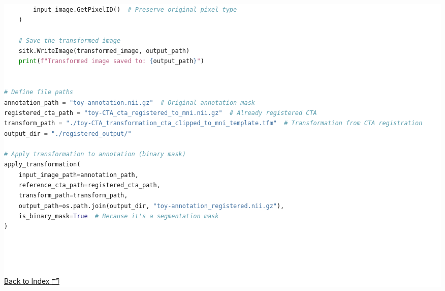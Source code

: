 ```python
        input_image.GetPixelID()  # Preserve original pixel type
    )

    # Save the transformed image
    sitk.WriteImage(transformed_image, output_path)
    print(f"Transformed image saved to: {output_path}")


# Define file paths
annotation_path = "toy-annotation.nii.gz"  # Original annotation mask
registered_cta_path = "toy-CTA_cta_registered_to_mni.nii.gz"  # Already registered CTA
transform_path = "./toy-CTA_transformation_cta_clipped_to_mni_template.tfm"  # Transformation from CTA registration
output_dir = "./registered_output/"

# Apply transformation to annotation (binary mask)
apply_transformation(
    input_image_path=annotation_path,
    reference_cta_path=registered_cta_path,
    transform_path=transform_path,
    output_path=os.path.join(output_dir, "toy-annotation_registered.nii.gz"),
    is_binary_mask=True  # Because it's a segmentation mask
)

```

<br>
<br>
<br>

[Back to Index 🗂️](./README.md)
